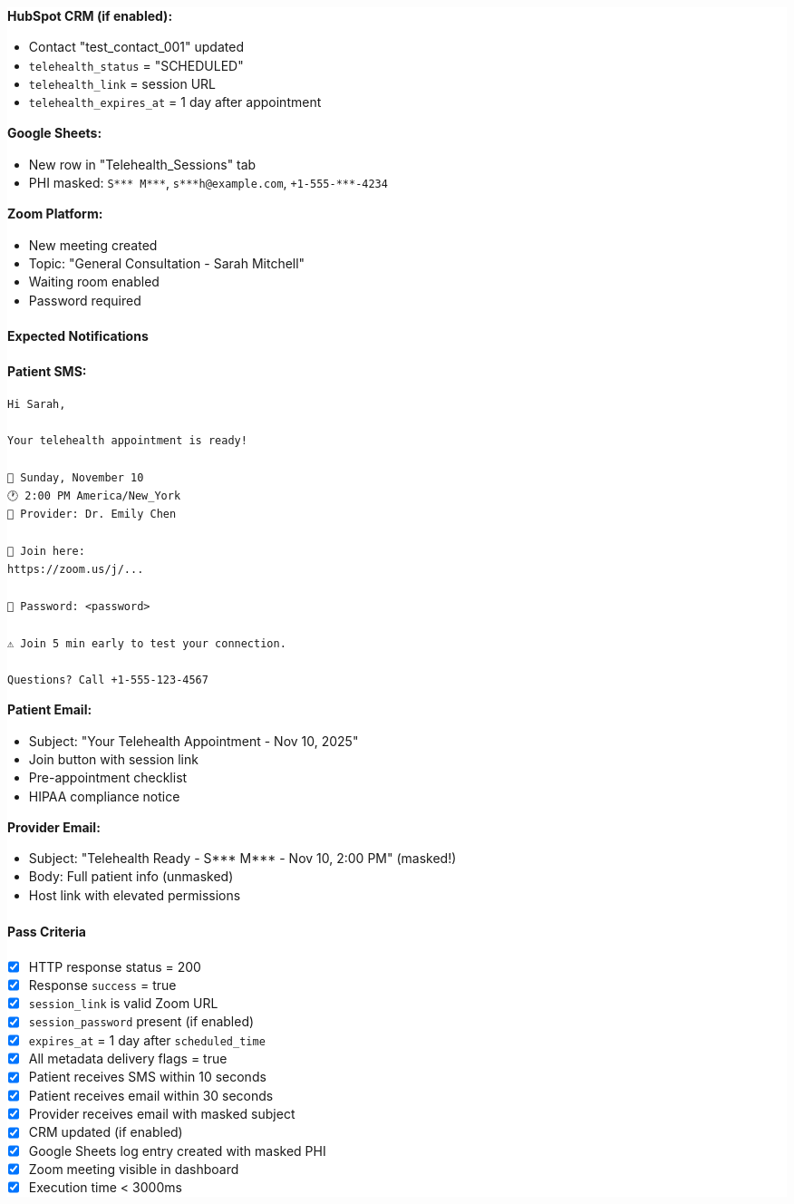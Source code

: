 **HubSpot CRM (if enabled):**
- Contact "test_contact_001" updated
- `telehealth_status` = "SCHEDULED"
- `telehealth_link` = session URL
- `telehealth_expires_at` = 1 day after appointment

**Google Sheets:**
- New row in "Telehealth_Sessions" tab
- PHI masked: `S*** M***`, `s***h@example.com`, `+1-555-***-4234`

**Zoom Platform:**
- New meeting created
- Topic: "General Consultation - Sarah Mitchell"
- Waiting room enabled
- Password required

#### Expected Notifications

**Patient SMS:**
```
Hi Sarah,

Your telehealth appointment is ready!

📅 Sunday, November 10
🕐 2:00 PM America/New_York
🎥 Provider: Dr. Emily Chen

🔗 Join here:
https://zoom.us/j/...

🔑 Password: <password>

⚠️ Join 5 min early to test your connection.

Questions? Call +1-555-123-4567
```

**Patient Email:**
- Subject: "Your Telehealth Appointment - Nov 10, 2025"
- Join button with session link
- Pre-appointment checklist
- HIPAA compliance notice

**Provider Email:**
- Subject: "Telehealth Ready - S*** M*** - Nov 10, 2:00 PM" (masked!)
- Body: Full patient info (unmasked)
- Host link with elevated permissions

#### Pass Criteria

- [x] HTTP response status = 200
- [x] Response `success` = true
- [x] `session_link` is valid Zoom URL
- [x] `session_password` present (if enabled)
- [x] `expires_at` = 1 day after `scheduled_time`
- [x] All metadata delivery flags = true
- [x] Patient receives SMS within 10 seconds
- [x] Patient receives email within 30 seconds
- [x] Provider receives email with masked subject
- [x] CRM updated (if enabled)
- [x] Google Sheets log entry created with masked PHI
- [x] Zoom meeting visible in dashboard
- [x] Execution time < 3000ms
